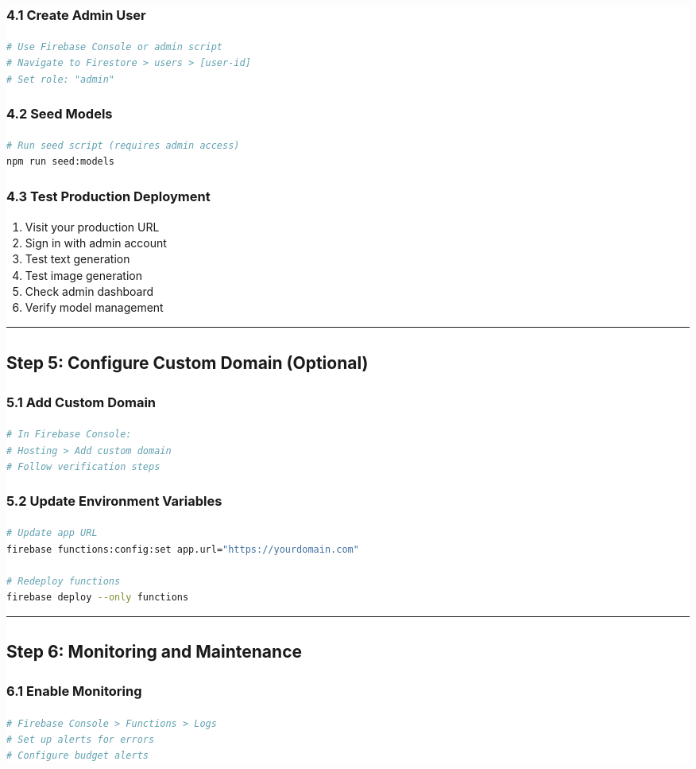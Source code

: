 ### 4.1 Create Admin User

```bash
# Use Firebase Console or admin script
# Navigate to Firestore > users > [user-id]
# Set role: "admin"
```

### 4.2 Seed Models

```bash
# Run seed script (requires admin access)
npm run seed:models
```

### 4.3 Test Production Deployment

1. Visit your production URL
2. Sign in with admin account
3. Test text generation
4. Test image generation
5. Check admin dashboard
6. Verify model management

---

## Step 5: Configure Custom Domain (Optional)

### 5.1 Add Custom Domain

```bash
# In Firebase Console:
# Hosting > Add custom domain
# Follow verification steps
```

### 5.2 Update Environment Variables

```bash
# Update app URL
firebase functions:config:set app.url="https://yourdomain.com"

# Redeploy functions
firebase deploy --only functions
```

---

## Step 6: Monitoring and Maintenance

### 6.1 Enable Monitoring

```bash
# Firebase Console > Functions > Logs
# Set up alerts for errors
# Configure budget alerts
```
